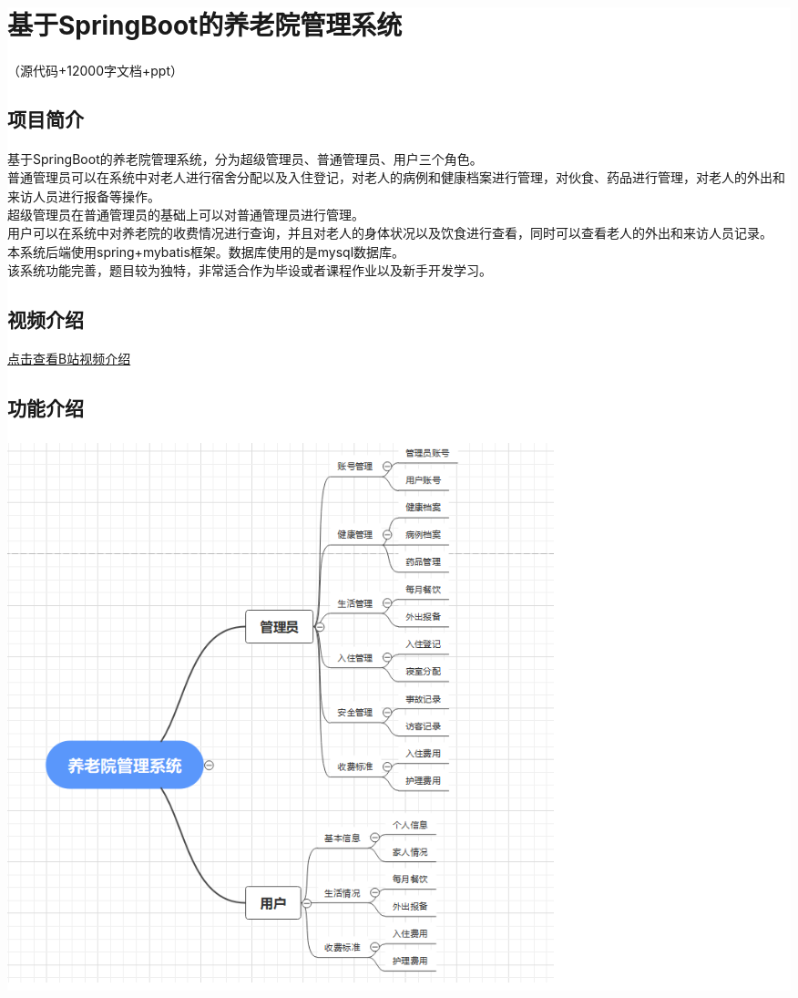 # 基于SpringBoot的养老院管理系统<br>

（源代码+12000字文档+ppt）

## 项目简介

基于SpringBoot的养老院管理系统，分为超级管理员、普通管理员、用户三个角色。<br>
普通管理员可以在系统中对老人进行宿舍分配以及入住登记，对老人的病例和健康档案进行管理，对伙食、药品进行管理，对老人的外出和来访人员进行报备等操作。<br>
超级管理员在普通管理员的基础上可以对普通管理员进行管理。<br>
用户可以在系统中对养老院的收费情况进行查询，并且对老人的身体状况以及饮食进行查看，同时可以查看老人的外出和来访人员记录。<br>
本系统后端使用spring+mybatis框架。数据库使用的是mysql数据库。<br>
该系统功能完善，题目较为独特，非常适合作为毕设或者课程作业以及新手开发学习。<br>

## 视频介绍
<a href="https://www.bilibili.com/video/BV1Tu4y1E7GN/?spm_id_from=333.999.0.0" target="_blank">点击查看B站视频介绍</a>


## 功能介绍
<img src="./images/gn.jpg" width="600" height="600" /><br>
